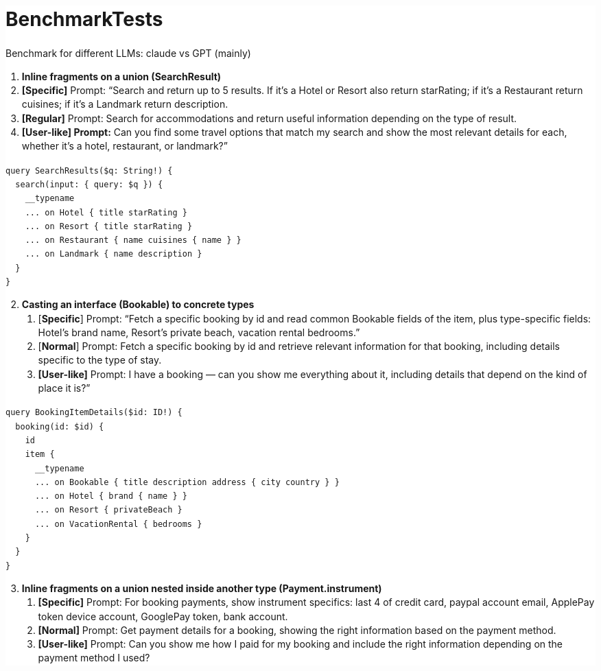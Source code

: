 # BenchmarkTests

Benchmark for different LLMs: claude vs GPT (mainly)

1.  **Inline fragments on a union (SearchResult)**   
   1. **\[Specific\]** Prompt: “Search and return up to 5 results. If it’s a Hotel or Resort also return starRating; if it’s a Restaurant return cuisines; if it’s a Landmark return description.  
   2. **\[Regular\]** Prompt: Search for accommodations and return useful information depending on the type of result.  
   3. **\[User-like\] Prompt:** Can you find some travel options that match my search and show the most relevant details for each, whether it’s a hotel, restaurant, or landmark?”

```
query SearchResults($q: String!) {
  search(input: { query: $q }) {
    __typename
    ... on Hotel { title starRating }
    ... on Resort { title starRating }
    ... on Restaurant { name cuisines { name } }
    ... on Landmark { name description }
  }
}
```

2. **Casting an interface (Bookable) to concrete types**  
   1. \[**Specific**\] Prompt: “Fetch a specific booking by id and read common Bookable fields of the item, plus type-specific fields: Hotel’s brand name, Resort’s private beach, vacation rental bedrooms.”  
   2. \[**Normal**\] Prompt: Fetch a specific booking by id and retrieve relevant information for that booking, including details specific to the type of stay.  
   3. **\[User-like\]** Prompt: I have a booking — can you show me everything about it, including details that depend on the kind of place it is?”

```
query BookingItemDetails($id: ID!) {
  booking(id: $id) {
    id
    item {
      __typename
      ... on Bookable { title description address { city country } }
      ... on Hotel { brand { name } }
      ... on Resort { privateBeach }
      ... on VacationRental { bedrooms }
    }
  }
}
```

3. **Inline fragments on a union nested inside another type (Payment.instrument)**  
   1. **\[Specific\]** Prompt: For booking payments, show instrument specifics: last 4 of credit card, paypal account email, ApplePay token device account, GooglePay token, bank account.  
   2. **\[Normal\]** Prompt: Get payment details for a booking, showing the right information based on the payment method.  
   3. **\[User-like\]** Prompt: Can you show me how I paid for my booking and include the right information depending on the payment method I used?
